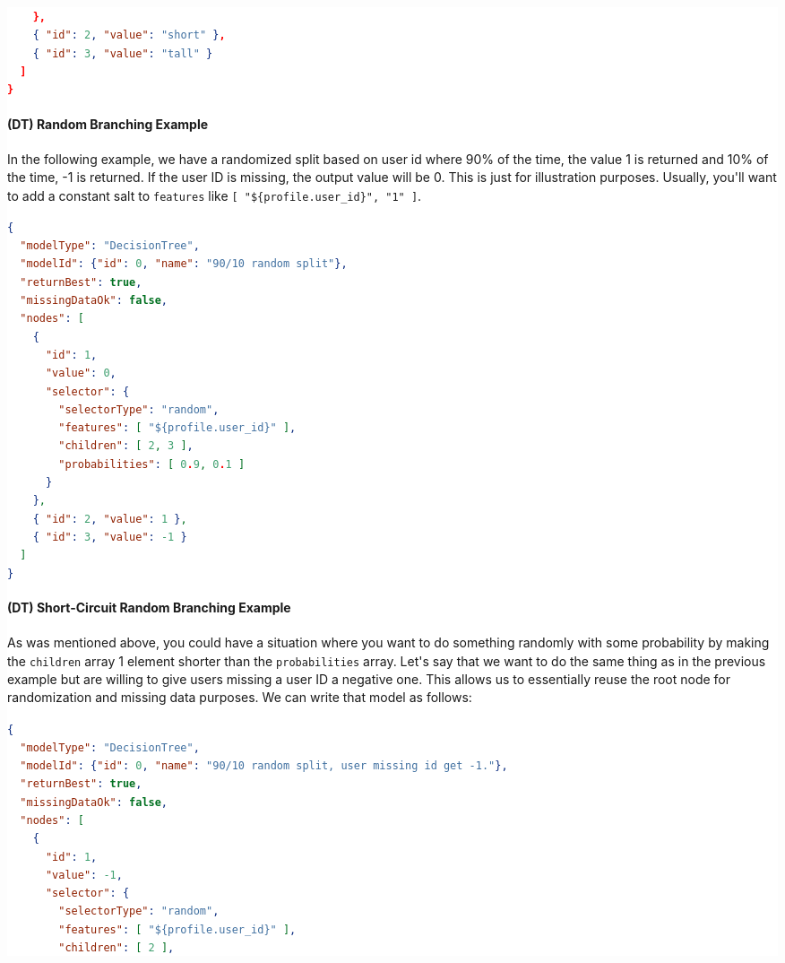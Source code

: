 ```json
    },
    { "id": 2, "value": "short" },
    { "id": 3, "value": "tall" }
  ]
}
```

#### (DT) Random Branching Example

In the following example, we have a randomized split based on user id where 90% of the time, the value 1 is returned
and 10% of the time, -1 is returned.  If the user ID is missing, the output value will be 0.  This is just for 
illustration purposes.  Usually, you'll want to add a constant salt to `features` like `[ "${profile.user_id}", "1" ]`.

```json
{
  "modelType": "DecisionTree",
  "modelId": {"id": 0, "name": "90/10 random split"},
  "returnBest": true,
  "missingDataOk": false,
  "nodes": [ 
    { 
      "id": 1, 
      "value": 0,
      "selector": { 
        "selectorType": "random",
        "features": [ "${profile.user_id}" ],
        "children": [ 2, 3 ],
        "probabilities": [ 0.9, 0.1 ]
      }
    },
    { "id": 2, "value": 1 },
    { "id": 3, "value": -1 }
  ]
}
```

#### (DT) Short-Circuit Random Branching Example

As was mentioned above, you could have a situation where you want to do something randomly with some probability
by making the `children` array 1 element shorter than the `probabilities` array.  Let's say that we want to do 
the same thing as in the previous example but are willing to give users missing a user ID a negative one.  This 
allows us to essentially reuse the root node for randomization and missing data purposes.  We can write that 
model as follows:

```json
{
  "modelType": "DecisionTree",
  "modelId": {"id": 0, "name": "90/10 random split, user missing id get -1."},
  "returnBest": true,
  "missingDataOk": false,
  "nodes": [ 
    { 
      "id": 1, 
      "value": -1,
      "selector": { 
        "selectorType": "random",
        "features": [ "${profile.user_id}" ],
        "children": [ 2 ],
```
